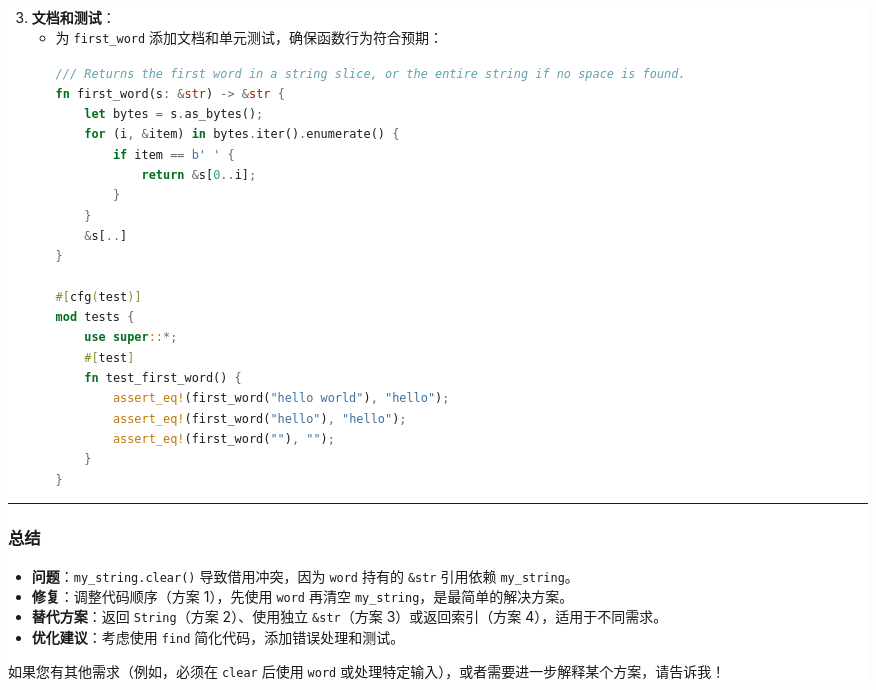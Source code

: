 3. **文档和测试**：
    - 为 `first_word` 添加文档和单元测试，确保函数行为符合预期：
      ```rust
      /// Returns the first word in a string slice, or the entire string if no space is found.
      fn first_word(s: &str) -> &str {
          let bytes = s.as_bytes();
          for (i, &item) in bytes.iter().enumerate() {
              if item == b' ' {
                  return &s[0..i];
              }
          }
          &s[..]
      }
 
      #[cfg(test)]
      mod tests {
          use super::*;
          #[test]
          fn test_first_word() {
              assert_eq!(first_word("hello world"), "hello");
              assert_eq!(first_word("hello"), "hello");
              assert_eq!(first_word(""), "");
          }
      }
      ```

---

### 总结

- **问题**：`my_string.clear()` 导致借用冲突，因为 `word` 持有的 `&str` 引用依赖 `my_string`。
- **修复**：调整代码顺序（方案 1），先使用 `word` 再清空 `my_string`，是最简单的解决方案。
- **替代方案**：返回 `String`（方案 2）、使用独立 `&str`（方案 3）或返回索引（方案 4），适用于不同需求。
- **优化建议**：考虑使用 `find` 简化代码，添加错误处理和测试。

如果您有其他需求（例如，必须在 `clear` 后使用 `word` 或处理特定输入），或者需要进一步解释某个方案，请告诉我！